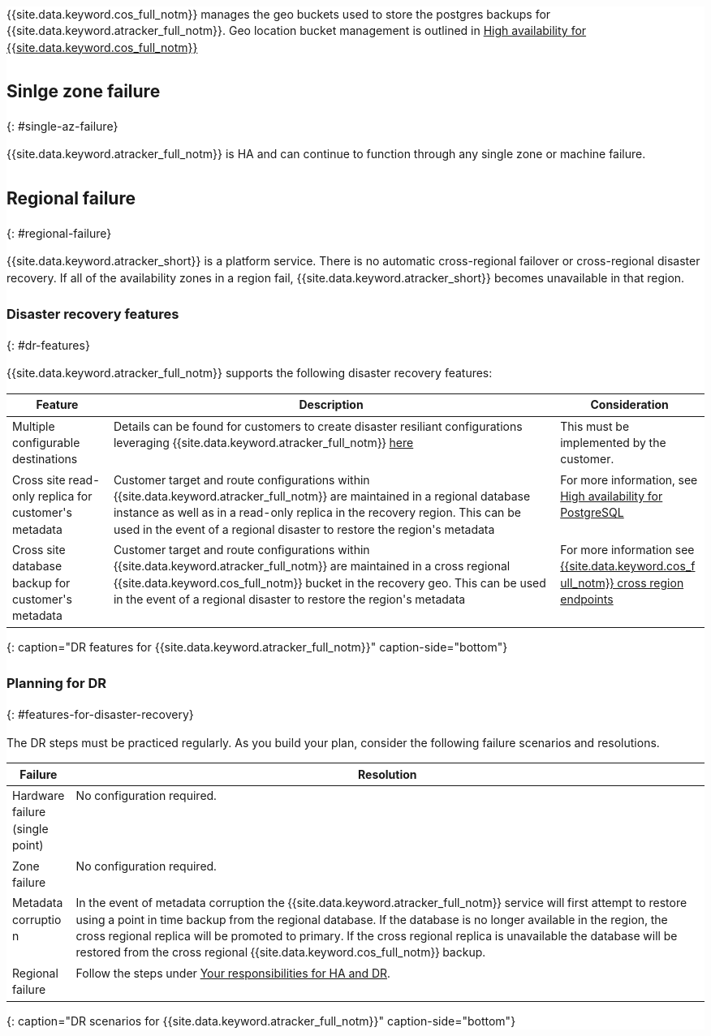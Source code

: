 {{site.data.keyword.cos_full_notm}} manages the geo buckets used to store the postgres backups for {{site.data.keyword.atracker_full_notm}}. Geo location bucket management is outlined in [High availability for {{site.data.keyword.cos_full_notm}}](/docs/cloud-object-storage?topic=cloud-object-storage-cos-ha-dr)

## Sinlge zone failure
{: #single-az-failure}

{{site.data.keyword.atracker_full_notm}} is HA and can continue to function through any single zone or
machine failure.

## Regional failure
{: #regional-failure}

{{site.data.keyword.atracker_short}} is a platform service. There is no automatic cross-regional failover or cross-regional disaster recovery. If all of the availability zones in a region fail, {{site.data.keyword.atracker_short}} becomes unavailable in that region.

### Disaster recovery features
{: #dr-features}

{{site.data.keyword.atracker_full_notm}} supports the following disaster recovery features:



| Feature | Description | Consideration |
| -------------- | -------------- | -------------- |
| Multiple configurable destinations | Details can be found for customers to create disaster resiliant configurations leveraging {{site.data.keyword.atracker_full_notm}} [here](/docs/atracker?topic=atracker-dr_config)| This must be implemented by the customer. |
| Cross site read-only replica for customer's metadata | Customer target and route configurations within {{site.data.keyword.atracker_full_notm}} are maintained in a regional database instance as well as in a read-only replica in the recovery region. This can be used in the event of a regional disaster to restore the region's metadata| For more information, see [High availability for PostgreSQL](/docs/databases-for-postgresql?topic=databases-for-postgresql-postgresql-ha-dr) |
| Cross site database backup for customer's metadata | Customer target and route configurations within {{site.data.keyword.atracker_full_notm}} are maintained in a cross regional {{site.data.keyword.cos_full_notm}} bucket in the recovery geo. This can be used in the event of a regional disaster to restore the region's metadata| For more information see [{{site.data.keyword.cos_full_notm}} cross region endpoints](/docs/cloud-object-storage?topic=cloud-object-storage-endpoints#endpoints-geo) |
{: caption="DR features for {{site.data.keyword.atracker_full_notm}}" caption-side="bottom"}

### Planning for DR
{: #features-for-disaster-recovery}

The DR steps must be practiced regularly. As you build your plan, consider the following failure scenarios and resolutions.



| Failure | Resolution |
| -------------- | -------------- |
| Hardware failure (single point) | No configuration required. |
| Zone failure | No configuration required. |
| Metadata corruption | In the event of metadata corruption the {{site.data.keyword.atracker_full_notm}} service will first attempt to restore using a point in time backup from the regional database. If the database is no longer available in the region, the cross regional replica will be promoted to primary. If the cross regional replica is unavailable the database will be restored from the cross regional {{site.data.keyword.cos_full_notm}} backup. |
| Regional failure | Follow the steps under [Your responsibilities for HA and DR](#feature-responsibilities). |
{: caption="DR scenarios for {{site.data.keyword.atracker_full_notm}}" caption-side="bottom"}
